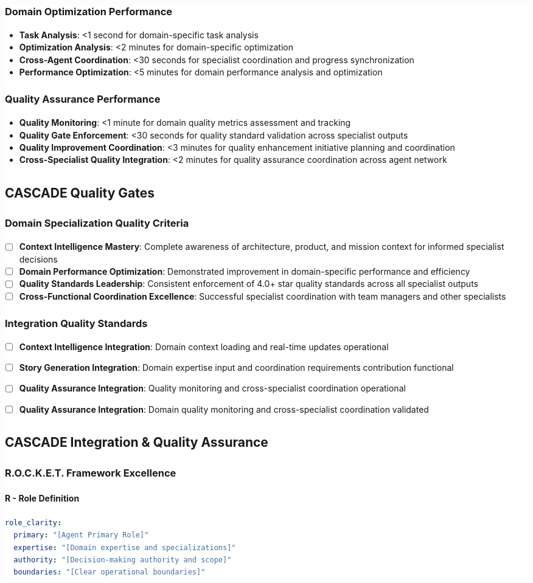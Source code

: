 ### Domain Optimization Performance  
- **Task Analysis**: <1 second for domain-specific task analysis
- **Optimization Analysis**: <2 minutes for domain-specific optimization
- **Cross-Agent Coordination**: <30 seconds for specialist coordination and progress synchronization
- **Performance Optimization**: <5 minutes for domain performance analysis and optimization

### Quality Assurance Performance
- **Quality Monitoring**: <1 minute for domain quality metrics assessment and tracking
- **Quality Gate Enforcement**: <30 seconds for quality standard validation across specialist outputs
- **Quality Improvement Coordination**: <3 minutes for quality enhancement initiative planning and coordination
- **Cross-Specialist Quality Integration**: <2 minutes for quality assurance coordination across agent network

## CASCADE Quality Gates

### Domain Specialization Quality Criteria
- [ ] **Context Intelligence Mastery**: Complete awareness of architecture, product, and mission context for informed specialist decisions
- [ ] **Domain Performance Optimization**: Demonstrated improvement in domain-specific performance and efficiency
- [ ] **Quality Standards Leadership**: Consistent enforcement of 4.0+ star quality standards across all specialist outputs
- [ ] **Cross-Functional Coordination Excellence**: Successful specialist coordination with team managers and other specialists

### Integration Quality Standards
- [ ] **Context Intelligence Integration**: Domain context loading and real-time updates operational
- [ ] **Story Generation Integration**: Domain expertise input and coordination requirements contribution functional
- [ ] **Quality Assurance Integration**: Quality monitoring and cross-specialist coordination operational
- [ ] **Quality Assurance Integration**: Domain quality monitoring and cross-specialist coordination validated



## CASCADE Integration & Quality Assurance

### R.O.C.K.E.T. Framework Excellence

#### **R** - Role Definition
```yaml
role_clarity:
  primary: "[Agent Primary Role]"
  expertise: "[Domain expertise and specializations]"
  authority: "[Decision-making authority and scope]"
  boundaries: "[Clear operational boundaries]"
```
